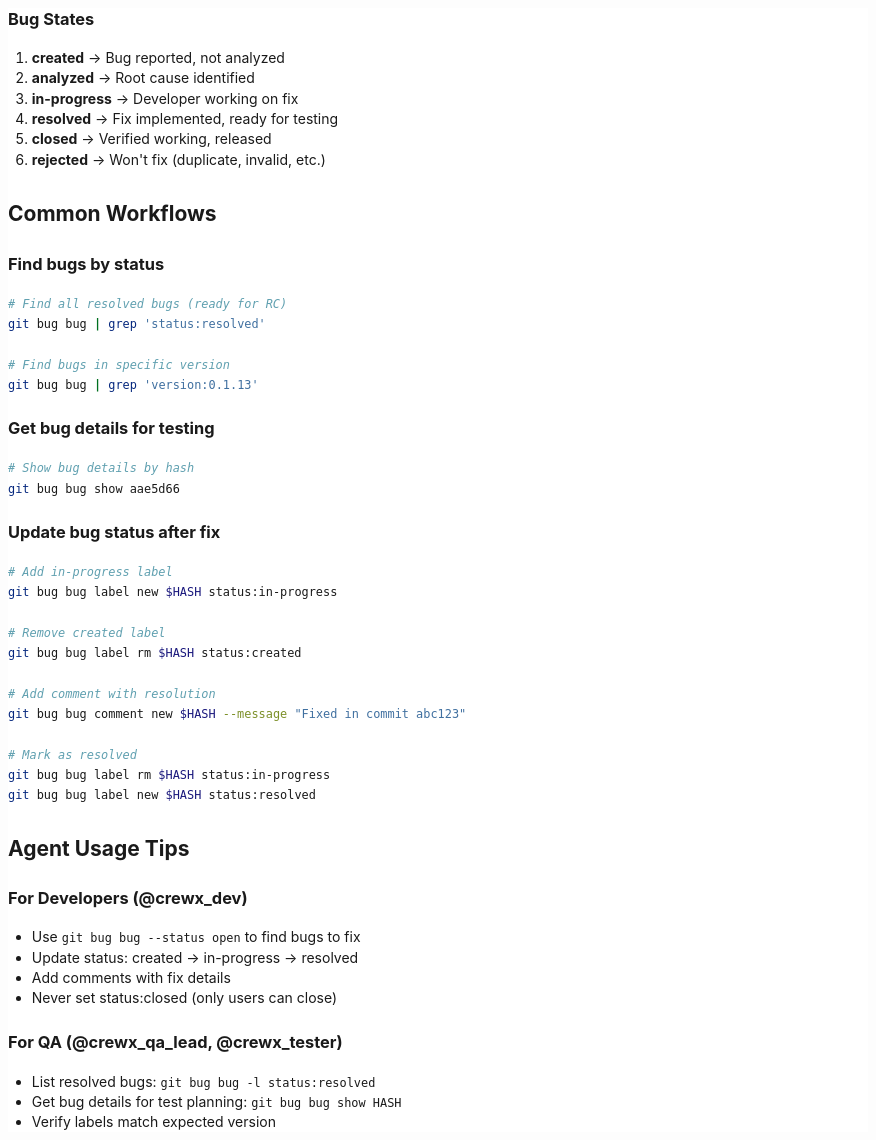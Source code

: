 ### Bug States
1. **created** → Bug reported, not analyzed
2. **analyzed** → Root cause identified
3. **in-progress** → Developer working on fix
4. **resolved** → Fix implemented, ready for testing
5. **closed** → Verified working, released
6. **rejected** → Won't fix (duplicate, invalid, etc.)

## Common Workflows

### Find bugs by status
```bash
# Find all resolved bugs (ready for RC)
git bug bug | grep 'status:resolved'

# Find bugs in specific version
git bug bug | grep 'version:0.1.13'
```

### Get bug details for testing
```bash
# Show bug details by hash
git bug bug show aae5d66
```

### Update bug status after fix
```bash
# Add in-progress label
git bug bug label new $HASH status:in-progress

# Remove created label
git bug bug label rm $HASH status:created

# Add comment with resolution
git bug bug comment new $HASH --message "Fixed in commit abc123"

# Mark as resolved
git bug bug label rm $HASH status:in-progress
git bug bug label new $HASH status:resolved
```

## Agent Usage Tips

### For Developers (@crewx_dev)
- Use `git bug bug --status open` to find bugs to fix
- Update status: created → in-progress → resolved
- Add comments with fix details
- Never set status:closed (only users can close)

### For QA (@crewx_qa_lead, @crewx_tester)
- List resolved bugs: `git bug bug -l status:resolved`
- Get bug details for test planning: `git bug bug show HASH`
- Verify labels match expected version

